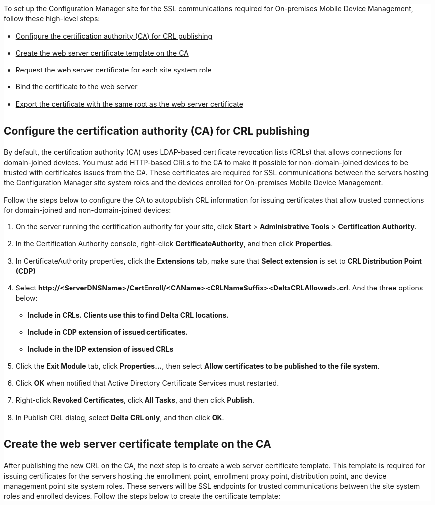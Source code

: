  To set up the Configuration Manager site for the SSL communications required for On\-premises Mobile Device Management, follow these high-level steps:  

-   [Configure the certification authority (CA) for CRL publishing](#bkmk_configCa)  

-   [Create the web server certificate template on the CA](#bkmk_certTempl)  

-   [Request the web server certificate for each site system role](#bkmk_requestCert)  

-   [Bind the certificate to the web server](#bkmk_bindCert)  

-   [Export the certificate with the same root as the web server certificate](#bkmk_exportCert)  

##  <a name="bkmk_configCa"></a> Configure the certification authority (CA) for CRL publishing  
 By default, the certification authority (CA) uses LDAP-based certificate revocation lists (CRLs) that allows connections for domain-joined devices. You must add HTTP-based CRLs to the CA to make it possible for non-domain-joined devices to be trusted with certificates issues from the CA. These certificates are required for SSL communications between the servers hosting the Configuration Manager site system roles and the devices enrolled for On\-premises Mobile Device Management.  

 Follow the steps below to configure the CA to autopublish CRL information for issuing certificates that allow trusted connections for domain-joined and non-domain-joined devices:  

1.  On the server running the certification authority for your site, click **Start** > **Administrative Tools** > **Certification Authority**.  

2.  In the Certification Authority console, right-click **CertificateAuthority**, and then click **Properties**.  

3.  In CertificateAuthority properties, click the **Extensions** tab, make sure that **Select extension** is set to **CRL Distribution Point (CDP)**  

4.  Select **http://<ServerDNSName\>/CertEnroll/<CAName\><CRLNameSuffix\><DeltaCRLAllowed\>.crl**. And the three options below:  

    -   **Include in CRLs. Clients use this to find Delta CRL locations.**  

    -   **Include in CDP extension of issued certificates.**  

    -   **Include in the IDP extension of issued CRLs**  

5.  Click the **Exit Module** tab, click **Properties...**, then select **Allow certificates to be published to the file system**.  

6.  Click **OK** when notified that Active Directory Certificate Services must restarted.  

7.  Right-click **Revoked Certificates**, click **All Tasks**, and then click **Publish**.  

8.  In Publish CRL dialog, select **Delta CRL only**, and then click **OK**.  

##  <a name="bkmk_certTempl"></a> Create the web server certificate template on the CA  
 After publishing the new CRL on the CA, the next step is to create a web server certificate template. This template is required for issuing certificates for the servers hosting the enrollment point, enrollment proxy point, distribution point, and  device management point site system roles. These servers will be SSL endpoints for trusted communications between the site system roles and  enrolled devices.    Follow the steps below to create the certificate template:  
